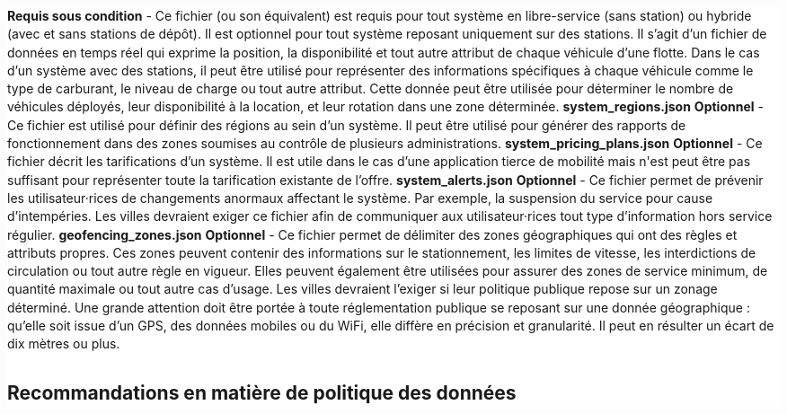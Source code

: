    <td><strong>Requis sous condition</strong> - Ce fichier (ou son équivalent) est requis pour tout système en libre-service (sans station) ou hybride (avec et sans stations de dépôt). Il est optionnel pour tout système reposant uniquement sur des stations. Il s’agit d’un fichier de données en temps réel qui exprime la position, la disponibilité et tout autre attribut de chaque véhicule d’une flotte. Dans le cas d’un système avec des stations, il peut être utilisé pour représenter des informations spécifiques à chaque véhicule comme le type de carburant, le niveau de charge ou tout autre attribut. Cette donnée peut être utilisée pour déterminer le nombre de véhicules déployés, leur disponibilité à la location, et leur rotation dans une zone déterminée.  
   </td>
  </tr>
   <td><strong>system_regions.json</strong>
   </td>
   <td><strong>Optionnel</strong> - Ce fichier est utilisé pour définir des régions au sein d’un système. Il peut être utilisé pour générer des rapports de fonctionnement dans des zones soumises au contrôle de plusieurs administrations.
   </td>
  </tr>
  <tr>
   <td><strong>system_pricing_plans.json</strong>
   </td>
   <td><strong>Optionnel</strong> - Ce fichier décrit les tarifications d’un système. Il est utile dans le cas d’une application tierce de mobilité mais n'est peut être pas suffisant pour représenter toute la tarification existante de l’offre.
   </td>
  </tr>
  <tr>
   <td><strong>system_alerts.json</strong>
   </td>
   <td><strong>Optionnel</strong> - Ce fichier permet de prévenir les utilisateur·rices de changements anormaux affectant le système. Par exemple, la suspension du service pour cause d’intempéries. Les villes devraient exiger ce fichier afin de communiquer aux utilisateur·rices tout type d’information hors service régulier.
   </td>
  </tr>
  <tr>
   <td><strong>geofencing_zones.json</strong>
   </td>
   <td><strong>Optionnel</strong> - Ce fichier permet de délimiter des zones géographiques qui ont des règles et attributs propres. Ces zones peuvent contenir des informations sur le stationnement, les limites de vitesse, les interdictions de circulation ou tout autre règle en vigueur. Elles peuvent également être utilisées pour assurer des zones de service minimum, de quantité maximale ou tout autre cas d’usage. Les villes devraient l’exiger si leur politique publique repose sur un zonage déterminé. Une grande attention doit être portée à toute réglementation publique se reposant sur une donnée géographique : qu’elle soit issue d’un GPS, des données mobiles ou du WiFi, elle diffère en précision et granularité. Il peut en résulter un écart de dix mètres ou plus.
   </td>
  </tr>
</table>

## Recommandations en matière de politique des données
